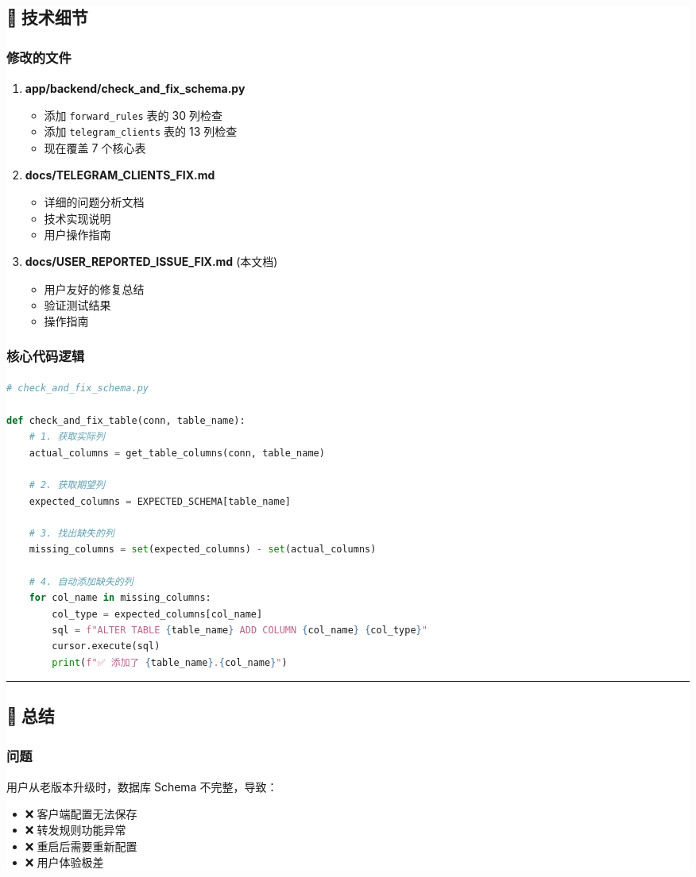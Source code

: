 
## 📝 技术细节

### 修改的文件

1. **app/backend/check_and_fix_schema.py**
   - 添加 `forward_rules` 表的 30 列检查
   - 添加 `telegram_clients` 表的 13 列检查
   - 现在覆盖 7 个核心表

2. **docs/TELEGRAM_CLIENTS_FIX.md**
   - 详细的问题分析文档
   - 技术实现说明
   - 用户操作指南

3. **docs/USER_REPORTED_ISSUE_FIX.md** (本文档)
   - 用户友好的修复总结
   - 验证测试结果
   - 操作指南

### 核心代码逻辑

```python
# check_and_fix_schema.py

def check_and_fix_table(conn, table_name):
    # 1. 获取实际列
    actual_columns = get_table_columns(conn, table_name)
    
    # 2. 获取期望列
    expected_columns = EXPECTED_SCHEMA[table_name]
    
    # 3. 找出缺失的列
    missing_columns = set(expected_columns) - set(actual_columns)
    
    # 4. 自动添加缺失的列
    for col_name in missing_columns:
        col_type = expected_columns[col_name]
        sql = f"ALTER TABLE {table_name} ADD COLUMN {col_name} {col_type}"
        cursor.execute(sql)
        print(f"✅ 添加了 {table_name}.{col_name}")
```

---

## 🎊 总结

### 问题

用户从老版本升级时，数据库 Schema 不完整，导致：
- ❌ 客户端配置无法保存
- ❌ 转发规则功能异常
- ❌ 重启后需要重新配置
- ❌ 用户体验极差

